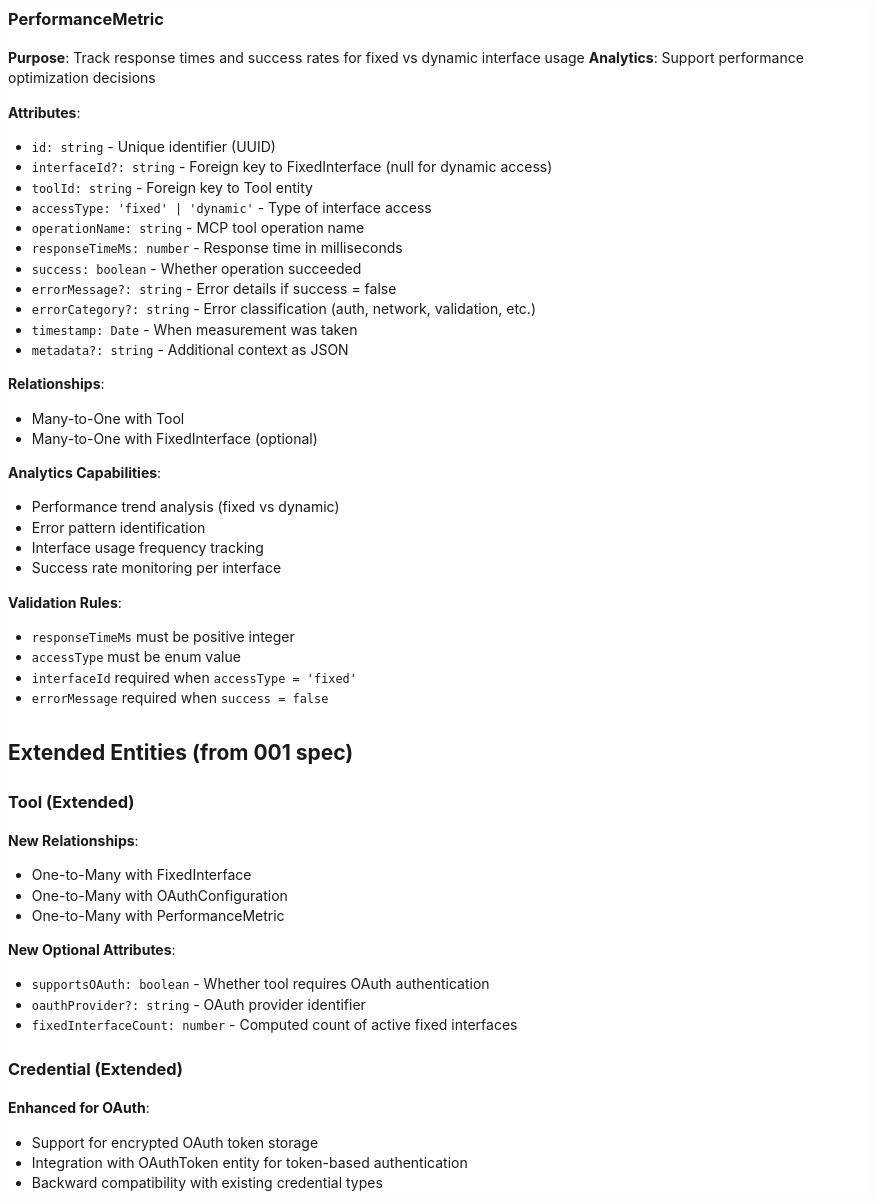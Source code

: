 ### PerformanceMetric
**Purpose**: Track response times and success rates for fixed vs dynamic interface usage
**Analytics**: Support performance optimization decisions

**Attributes**:
- `id: string` - Unique identifier (UUID)
- `interfaceId?: string` - Foreign key to FixedInterface (null for dynamic access)
- `toolId: string` - Foreign key to Tool entity
- `accessType: 'fixed' | 'dynamic'` - Type of interface access
- `operationName: string` - MCP tool operation name
- `responseTimeMs: number` - Response time in milliseconds
- `success: boolean` - Whether operation succeeded
- `errorMessage?: string` - Error details if success = false
- `errorCategory?: string` - Error classification (auth, network, validation, etc.)
- `timestamp: Date` - When measurement was taken
- `metadata?: string` - Additional context as JSON

**Relationships**:
- Many-to-One with Tool
- Many-to-One with FixedInterface (optional)

**Analytics Capabilities**:
- Performance trend analysis (fixed vs dynamic)
- Error pattern identification  
- Interface usage frequency tracking
- Success rate monitoring per interface

**Validation Rules**:
- `responseTimeMs` must be positive integer
- `accessType` must be enum value
- `interfaceId` required when `accessType = 'fixed'`
- `errorMessage` required when `success = false`

## Extended Entities (from 001 spec)

### Tool (Extended)
**New Relationships**:
- One-to-Many with FixedInterface
- One-to-Many with OAuthConfiguration  
- One-to-Many with PerformanceMetric

**New Optional Attributes**:
- `supportsOAuth: boolean` - Whether tool requires OAuth authentication
- `oauthProvider?: string` - OAuth provider identifier
- `fixedInterfaceCount: number` - Computed count of active fixed interfaces

### Credential (Extended)
**Enhanced for OAuth**:
- Support for encrypted OAuth token storage
- Integration with OAuthToken entity for token-based authentication
- Backward compatibility with existing credential types
